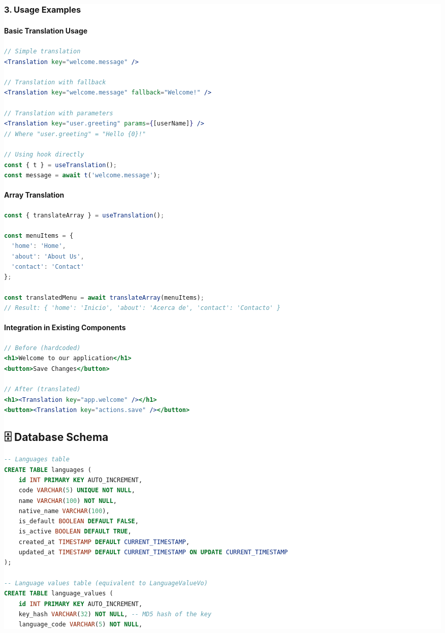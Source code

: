 ### **3. Usage Examples**

#### **Basic Translation Usage**
```jsx
// Simple translation
<Translation key="welcome.message" />

// Translation with fallback
<Translation key="welcome.message" fallback="Welcome!" />

// Translation with parameters
<Translation key="user.greeting" params={[userName]} />
// Where "user.greeting" = "Hello {0}!"

// Using hook directly
const { t } = useTranslation();
const message = await t('welcome.message');
```

#### **Array Translation**
```jsx
const { translateArray } = useTranslation();

const menuItems = {
  'home': 'Home',
  'about': 'About Us',
  'contact': 'Contact'
};

const translatedMenu = await translateArray(menuItems);
// Result: { 'home': 'Inicio', 'about': 'Acerca de', 'contact': 'Contacto' }
```

#### **Integration in Existing Components**
```jsx
// Before (hardcoded)
<h1>Welcome to our application</h1>
<button>Save Changes</button>

// After (translated)
<h1><Translation key="app.welcome" /></h1>
<button><Translation key="actions.save" /></button>
```

## 🗄️ **Database Schema**

```sql
-- Languages table
CREATE TABLE languages (
    id INT PRIMARY KEY AUTO_INCREMENT,
    code VARCHAR(5) UNIQUE NOT NULL,
    name VARCHAR(100) NOT NULL,
    native_name VARCHAR(100),
    is_default BOOLEAN DEFAULT FALSE,
    is_active BOOLEAN DEFAULT TRUE,
    created_at TIMESTAMP DEFAULT CURRENT_TIMESTAMP,
    updated_at TIMESTAMP DEFAULT CURRENT_TIMESTAMP ON UPDATE CURRENT_TIMESTAMP
);

-- Language values table (equivalent to LanguageValueVo)
CREATE TABLE language_values (
    id INT PRIMARY KEY AUTO_INCREMENT,
    key_hash VARCHAR(32) NOT NULL, -- MD5 hash of the key
    language_code VARCHAR(5) NOT NULL,
```